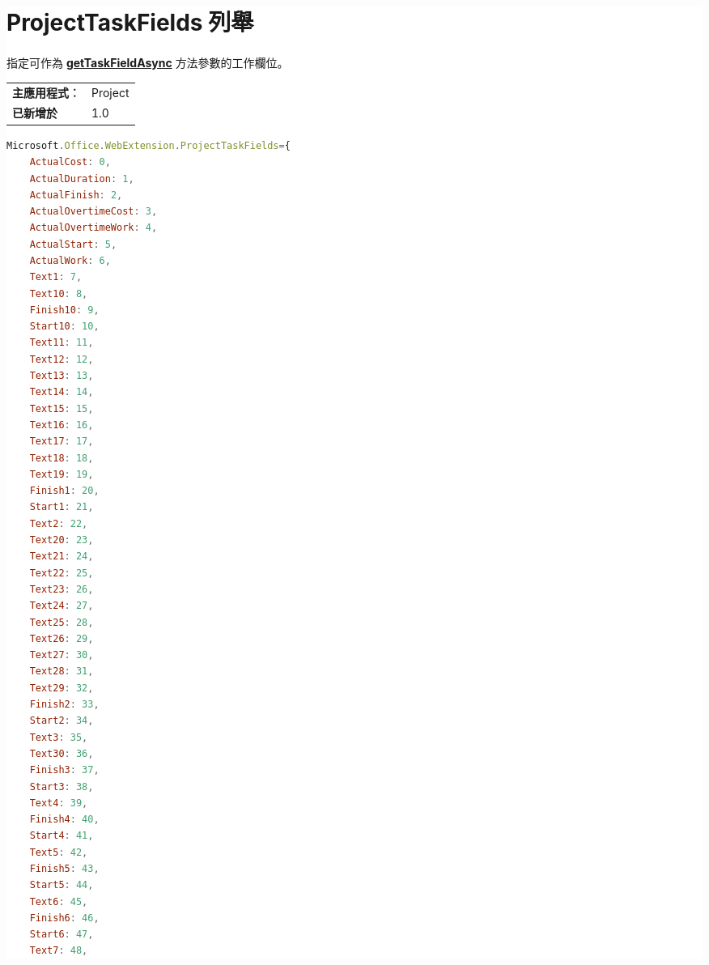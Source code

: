 
# <a name="projecttaskfields-enumeration"></a>ProjectTaskFields 列舉
指定可作為 **[getTaskFieldAsync](../../reference/shared/projectdocument.gettaskfieldasync.md)** 方法參數的工作欄位。

|||
|:-----|:-----|
|**主應用程式︰**|Project|
|**已新增於**|1.0|

```js
Microsoft.Office.WebExtension.ProjectTaskFields={
    ActualCost: 0, 
    ActualDuration: 1, 
    ActualFinish: 2, 
    ActualOvertimeCost: 3, 
    ActualOvertimeWork: 4, 
    ActualStart: 5, 
    ActualWork: 6, 
    Text1: 7, 
    Text10: 8, 
    Finish10: 9, 
    Start10: 10, 
    Text11: 11, 
    Text12: 12, 
    Text13: 13, 
    Text14: 14, 
    Text15: 15, 
    Text16: 16, 
    Text17: 17, 
    Text18: 18, 
    Text19: 19, 
    Finish1: 20, 
    Start1: 21, 
    Text2: 22, 
    Text20: 23, 
    Text21: 24, 
    Text22: 25, 
    Text23: 26, 
    Text24: 27, 
    Text25: 28, 
    Text26: 29, 
    Text27: 30, 
    Text28: 31, 
    Text29: 32, 
    Finish2: 33, 
    Start2: 34, 
    Text3: 35, 
    Text30: 36, 
    Finish3: 37, 
    Start3: 38, 
    Text4: 39, 
    Finish4: 40, 
    Start4: 41, 
    Text5: 42, 
    Finish5: 43, 
    Start5: 44, 
    Text6: 45, 
    Finish6: 46, 
    Start6: 47, 
    Text7: 48, 
```